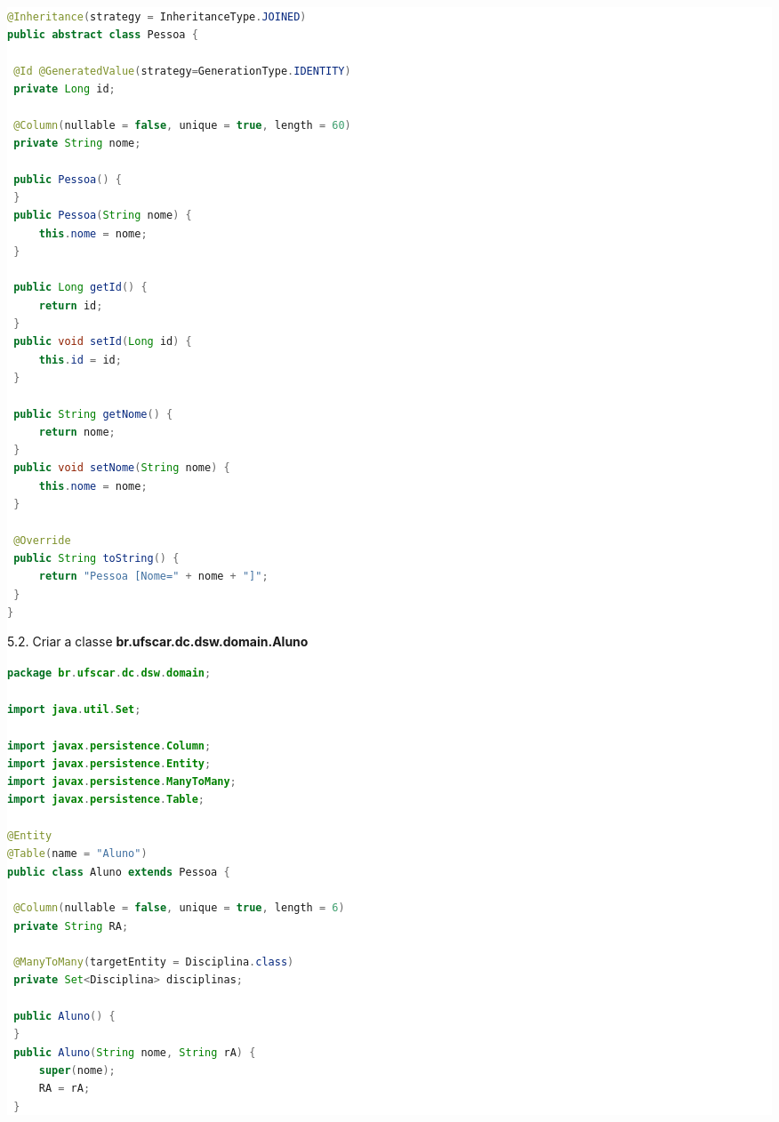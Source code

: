    ```java
   @Inheritance(strategy = InheritanceType.JOINED)
   public abstract class Pessoa {
   	
   	@Id @GeneratedValue(strategy=GenerationType.IDENTITY)
   	private Long id;
   	
   	@Column(nullable = false, unique = true, length = 60)
   	private String nome;
   
   	public Pessoa() {	
   	}
   	public Pessoa(String nome) {
   		this.nome = nome;
   	}
   
   	public Long getId() {
   		return id;
   	}
   	public void setId(Long id) {
   		this.id = id;
   	}
   
   	public String getNome() {
   		return nome;
   	}
   	public void setNome(String nome) {
   		this.nome = nome;
   	}
   
   	@Override
   	public String toString() {
   		return "Pessoa [Nome=" + nome + "]";
   	}
   }
   ```
   5.2. Criar a classe **br.ufscar.dc.dsw.domain.Aluno**

   ```java
   package br.ufscar.dc.dsw.domain;
   
   import java.util.Set;
   
   import javax.persistence.Column;
   import javax.persistence.Entity;
   import javax.persistence.ManyToMany;
   import javax.persistence.Table;
   
   @Entity
   @Table(name = "Aluno")
   public class Aluno extends Pessoa {
   
   	@Column(nullable = false, unique = true, length = 6)
   	private String RA;
   
   	@ManyToMany(targetEntity = Disciplina.class)
   	private Set<Disciplina> disciplinas;
   
   	public Aluno() {
   	}	
   	public Aluno(String nome, String rA) {
   		super(nome);
   		RA = rA;
   	}
   
   ```